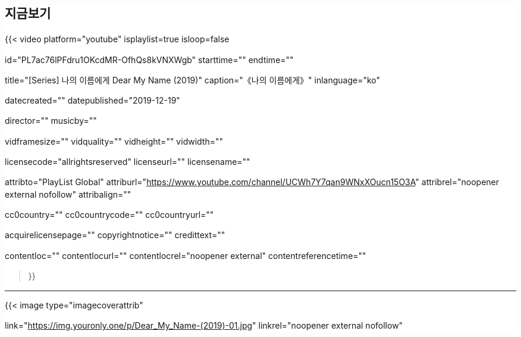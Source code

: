 ## 지금보기

{{< video
  platform="youtube"
  isplaylist=true
  isloop=false

  id="PL7ac76lPFdru1OKcdMR-OfhQs8kVNXWgb"
  starttime=""
  endtime=""

  title="[Series] 나의 이름에게 Dear My Name (2019)"
  caption="《나의 이름에게》"
  inlanguage="ko"

  datecreated=""
  datepublished="2019-12-19"

  director=""
  musicby=""

  vidframesize=""
  vidquality=""
  vidheight=""
  vidwidth=""

  licensecode="allrightsreserved"
  licenseurl=""
  licensename=""

  attribto="PlayList Global"
  attriburl="https://www.youtube.com/channel/UCWh7Y7qan9WNxXOucn15O3A"
  attribrel="noopener external nofollow"
  attribalign=""

  cc0country=""
  cc0countrycode=""
  cc0countryurl=""

  acquirelicensepage=""
  copyrightnotice=""
  credittext=""

  contentloc=""
  contentlocurl=""
  contentlocrel="noopener external"
  contentreferencetime=""
>}}

---

{{< image
  type="imagecoverattrib"

  link="https://img.youronly.one/p/Dear_My_Name-(2019)-01.jpg"
  linkrel="noopener external nofollow"
